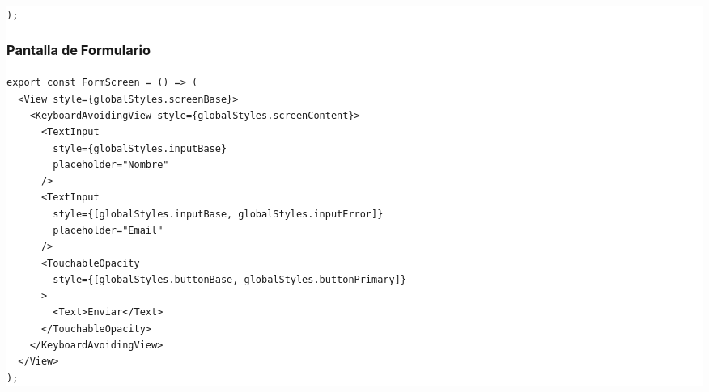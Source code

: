 ```tsx
);
```

### Pantalla de Formulario
```tsx
export const FormScreen = () => (
  <View style={globalStyles.screenBase}>
    <KeyboardAvoidingView style={globalStyles.screenContent}>
      <TextInput 
        style={globalStyles.inputBase}
        placeholder="Nombre"
      />
      <TextInput 
        style={[globalStyles.inputBase, globalStyles.inputError]}
        placeholder="Email"
      />
      <TouchableOpacity 
        style={[globalStyles.buttonBase, globalStyles.buttonPrimary]}
      >
        <Text>Enviar</Text>
      </TouchableOpacity>
    </KeyboardAvoidingView>
  </View>
);
```
